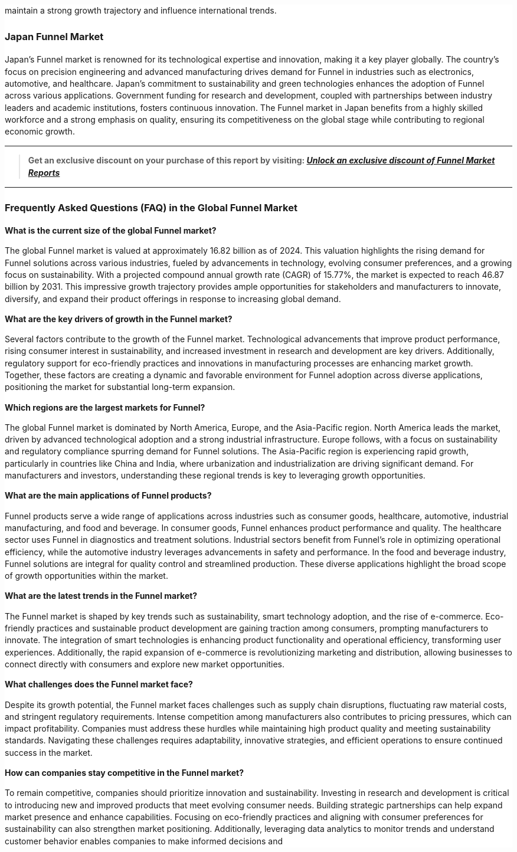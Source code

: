 maintain a strong growth trajectory and influence international trends.</p><h3>Japan Funnel Market</h3><p>Japan&rsquo;s Funnel market is renowned for its technological expertise and innovation, making it a key player globally. The country&rsquo;s focus on precision engineering and advanced manufacturing drives demand for Funnel in industries such as electronics, automotive, and healthcare. Japan&rsquo;s commitment to sustainability and green technologies enhances the adoption of Funnel across various applications. Government funding for research and development, coupled with partnerships between industry leaders and academic institutions, fosters continuous innovation. The Funnel market in Japan benefits from a highly skilled workforce and a strong emphasis on quality, ensuring its competitiveness on the global stage while contributing to regional economic growth.</p><hr /><blockquote><p><strong>Get an exclusive discount on your purchase of this report by visiting: <em><a href="://marketresearchpulse.com/ask-for-discount/71702?utm_source=Github&amp;utm_medium=0117">Unlock an exclusive discount of Funnel Market Reports</a></em>&nbsp;</strong></p></blockquote><hr /><h3>Frequently Asked Questions (FAQ) in the Global Funnel Market</h3><p><strong>What is the current size of the global Funnel market?</strong></p><p>The global Funnel market is valued at approximately 16.82 billion as of 2024. This valuation highlights the rising demand for Funnel solutions across various industries, fueled by advancements in technology, evolving consumer preferences, and a growing focus on sustainability. With a projected compound annual growth rate (CAGR) of 15.77%, the market is expected to reach 46.87 billion by 2031. This impressive growth trajectory provides ample opportunities for stakeholders and manufacturers to innovate, diversify, and expand their product offerings in response to increasing global demand.</p><p><strong>What are the key drivers of growth in the Funnel market?</strong></p><p>Several factors contribute to the growth of the Funnel market. Technological advancements that improve product performance, rising consumer interest in sustainability, and increased investment in research and development are key drivers. Additionally, regulatory support for eco-friendly practices and innovations in manufacturing processes are enhancing market growth. Together, these factors are creating a dynamic and favorable environment for Funnel adoption across diverse applications, positioning the market for substantial long-term expansion.</p><p><strong>Which regions are the largest markets for Funnel?</strong></p><p>The global Funnel market is dominated by North America, Europe, and the Asia-Pacific region. North America leads the market, driven by advanced technological adoption and a strong industrial infrastructure. Europe follows, with a focus on sustainability and regulatory compliance spurring demand for Funnel solutions. The Asia-Pacific region is experiencing rapid growth, particularly in countries like China and India, where urbanization and industrialization are driving significant demand. For manufacturers and investors, understanding these regional trends is key to leveraging growth opportunities.</p><p><strong>What are the main applications of Funnel products?</strong></p><p>Funnel products serve a wide range of applications across industries such as consumer goods, healthcare, automotive, industrial manufacturing, and food and beverage. In consumer goods, Funnel enhances product performance and quality. The healthcare sector uses Funnel in diagnostics and treatment solutions. Industrial sectors benefit from Funnel&rsquo;s role in optimizing operational efficiency, while the automotive industry leverages advancements in safety and performance. In the food and beverage industry, Funnel solutions are integral for quality control and streamlined production. These diverse applications highlight the broad scope of growth opportunities within the market.</p><p><strong>What are the latest trends in the Funnel market?</strong></p><p>The Funnel market is shaped by key trends such as sustainability, smart technology adoption, and the rise of e-commerce. Eco-friendly practices and sustainable product development are gaining traction among consumers, prompting manufacturers to innovate. The integration of smart technologies is enhancing product functionality and operational efficiency, transforming user experiences. Additionally, the rapid expansion of e-commerce is revolutionizing marketing and distribution, allowing businesses to connect directly with consumers and explore new market opportunities.</p><p><strong>What challenges does the Funnel market face?</strong></p><p>Despite its growth potential, the Funnel market faces challenges such as supply chain disruptions, fluctuating raw material costs, and stringent regulatory requirements. Intense competition among manufacturers also contributes to pricing pressures, which can impact profitability. Companies must address these hurdles while maintaining high product quality and meeting sustainability standards. Navigating these challenges requires adaptability, innovative strategies, and efficient operations to ensure continued success in the market.</p><p><strong>How can companies stay competitive in the Funnel market?</strong></p><p>To remain competitive, companies should prioritize innovation and sustainability. Investing in research and development is critical to introducing new and improved products that meet evolving consumer needs. Building strategic partnerships can help expand market presence and enhance capabilities. Focusing on eco-friendly practices and aligning with consumer preferences for sustainability can also strengthen market positioning. Additionally, leveraging data analytics to monitor trends and understand customer behavior enables companies to make informed decisions and